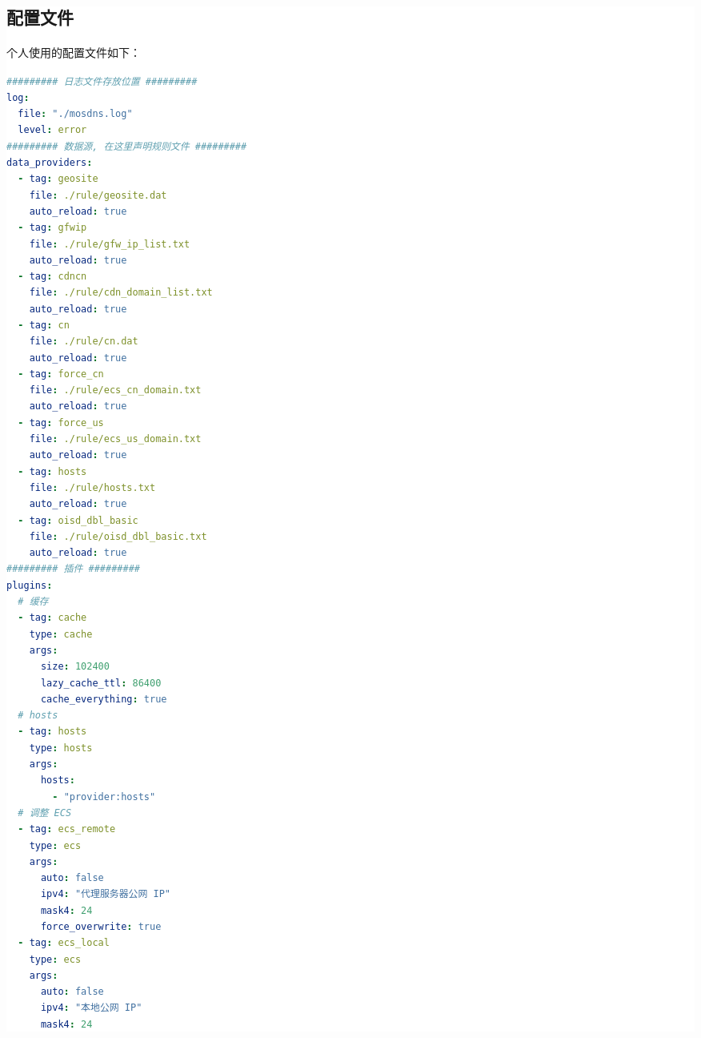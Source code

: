 ## 配置文件

个人使用的配置文件如下：

```yaml
######### 日志文件存放位置 #########
log:
  file: "./mosdns.log"
  level: error
######### 数据源, 在这里声明规则文件 #########
data_providers:
  - tag: geosite
    file: ./rule/geosite.dat
    auto_reload: true
  - tag: gfwip
    file: ./rule/gfw_ip_list.txt
    auto_reload: true
  - tag: cdncn
    file: ./rule/cdn_domain_list.txt
    auto_reload: true
  - tag: cn
    file: ./rule/cn.dat
    auto_reload: true
  - tag: force_cn
    file: ./rule/ecs_cn_domain.txt
    auto_reload: true
  - tag: force_us
    file: ./rule/ecs_us_domain.txt
    auto_reload: true
  - tag: hosts
    file: ./rule/hosts.txt
    auto_reload: true
  - tag: oisd_dbl_basic
    file: ./rule/oisd_dbl_basic.txt
    auto_reload: true
######### 插件 #########
plugins:
  # 缓存
  - tag: cache
    type: cache
    args:
      size: 102400
      lazy_cache_ttl: 86400
      cache_everything: true
  # hosts
  - tag: hosts
    type: hosts
    args:
      hosts:
        - "provider:hosts"
  # 调整 ECS
  - tag: ecs_remote
    type: ecs
    args:
      auto: false
      ipv4: "代理服务器公网 IP"
      mask4: 24
      force_overwrite: true
  - tag: ecs_local
    type: ecs
    args:
      auto: false
      ipv4: "本地公网 IP"
      mask4: 24
```